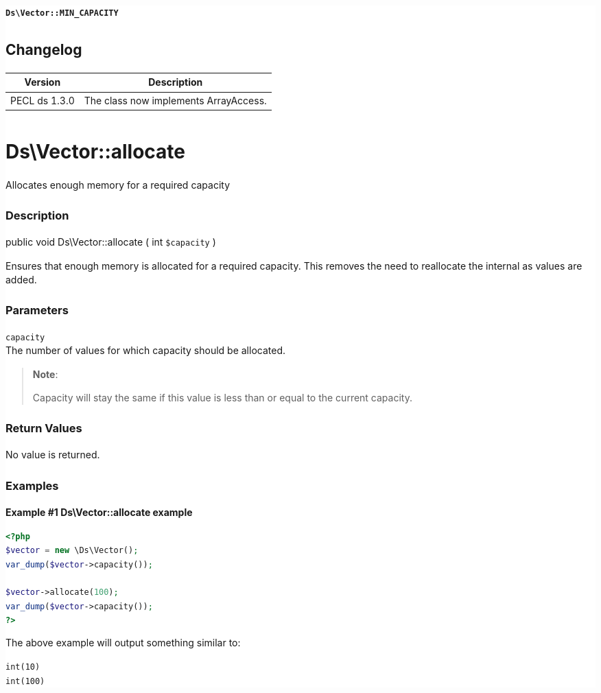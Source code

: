 **`Ds\Vector::MIN_CAPACITY`**  

Changelog
---------

| Version       | Description                                                          |
|---------------|----------------------------------------------------------------------|
| PECL ds 1.3.0 | The class now implements <span class="classname">ArrayAccess</span>. |

Ds\\Vector::allocate
====================

Allocates enough memory for a required capacity

### Description

<span class="modifier">public</span> <span class="type">void</span>
<span class="methodname">Ds\\Vector::allocate</span> ( <span
class="methodparam"><span class="type">int</span> `$capacity`</span> )

Ensures that enough memory is allocated for a required capacity. This
removes the need to reallocate the internal as values are added.

### Parameters

`capacity`  
The number of values for which capacity should be allocated.

> **Note**:
>
> Capacity will stay the same if this value is less than or equal to the
> current capacity.

### Return Values

No value is returned.

### Examples

**Example \#1 <span class="function">Ds\\Vector::allocate</span>
example**

``` php
<?php
$vector = new \Ds\Vector();
var_dump($vector->capacity());

$vector->allocate(100);
var_dump($vector->capacity());
?>
```

The above example will output something similar to:

    int(10)
    int(100)
